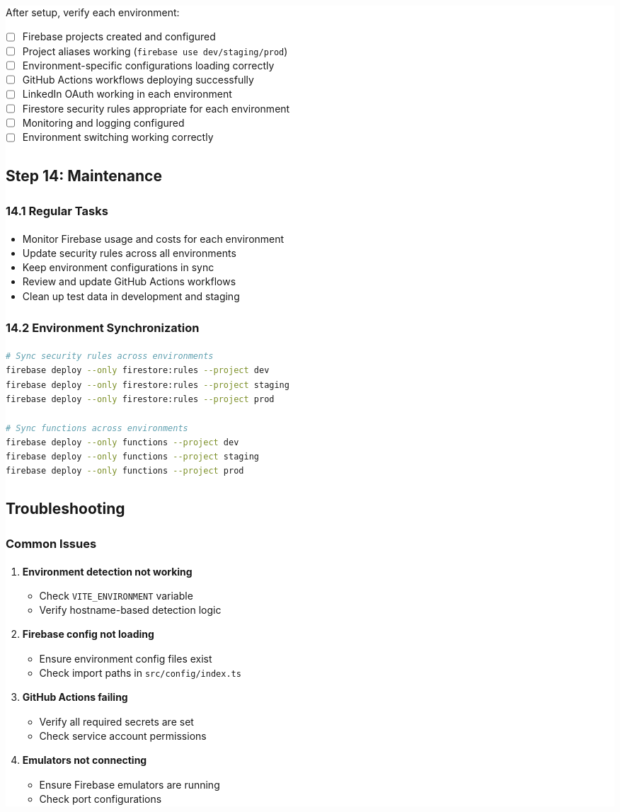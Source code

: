 After setup, verify each environment:

- [ ] Firebase projects created and configured
- [ ] Project aliases working (`firebase use dev/staging/prod`)
- [ ] Environment-specific configurations loading correctly
- [ ] GitHub Actions workflows deploying successfully
- [ ] LinkedIn OAuth working in each environment
- [ ] Firestore security rules appropriate for each environment
- [ ] Monitoring and logging configured
- [ ] Environment switching working correctly

## Step 14: Maintenance

### 14.1 Regular Tasks

- Monitor Firebase usage and costs for each environment
- Update security rules across all environments
- Keep environment configurations in sync
- Review and update GitHub Actions workflows
- Clean up test data in development and staging

### 14.2 Environment Synchronization

```bash
# Sync security rules across environments
firebase deploy --only firestore:rules --project dev
firebase deploy --only firestore:rules --project staging
firebase deploy --only firestore:rules --project prod

# Sync functions across environments
firebase deploy --only functions --project dev
firebase deploy --only functions --project staging
firebase deploy --only functions --project prod
```

## Troubleshooting

### Common Issues

1. **Environment detection not working**
   - Check `VITE_ENVIRONMENT` variable
   - Verify hostname-based detection logic

2. **Firebase config not loading**
   - Ensure environment config files exist
   - Check import paths in `src/config/index.ts`

3. **GitHub Actions failing**
   - Verify all required secrets are set
   - Check service account permissions

4. **Emulators not connecting**
   - Ensure Firebase emulators are running
   - Check port configurations
